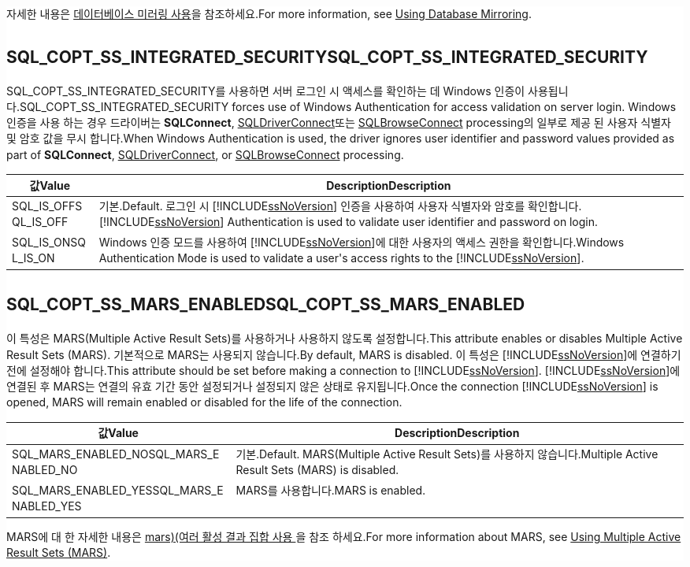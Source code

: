  <span data-ttu-id="4d3d6-292">자세한 내용은 [데이터베이스 미러링 사용](../native-client/features/using-database-mirroring.md)을 참조하세요.</span><span class="sxs-lookup"><span data-stu-id="4d3d6-292">For more information, see [Using Database Mirroring](../native-client/features/using-database-mirroring.md).</span></span>  
  
## <a name="sql_copt_ss_integrated_security"></a><span data-ttu-id="4d3d6-293">SQL_COPT_SS_INTEGRATED_SECURITY</span><span class="sxs-lookup"><span data-stu-id="4d3d6-293">SQL_COPT_SS_INTEGRATED_SECURITY</span></span>  
 <span data-ttu-id="4d3d6-294">SQL_COPT_SS_INTEGRATED_SECURITY를 사용하면 서버 로그인 시 액세스를 확인하는 데 Windows 인증이 사용됩니다.</span><span class="sxs-lookup"><span data-stu-id="4d3d6-294">SQL_COPT_SS_INTEGRATED_SECURITY forces use of Windows Authentication for access validation on server login.</span></span> <span data-ttu-id="4d3d6-295">Windows 인증을 사용 하는 경우 드라이버는 **SQLConnect**, [SQLDriverConnect](sqldriverconnect.md)또는 [SQLBrowseConnect](sqlbrowseconnect.md) processing의 일부로 제공 된 사용자 식별자 및 암호 값을 무시 합니다.</span><span class="sxs-lookup"><span data-stu-id="4d3d6-295">When Windows Authentication is used, the driver ignores user identifier and password values provided as part of **SQLConnect**, [SQLDriverConnect](sqldriverconnect.md), or [SQLBrowseConnect](sqlbrowseconnect.md) processing.</span></span>  
  
|<span data-ttu-id="4d3d6-296">값</span><span class="sxs-lookup"><span data-stu-id="4d3d6-296">Value</span></span>|<span data-ttu-id="4d3d6-297">Description</span><span class="sxs-lookup"><span data-stu-id="4d3d6-297">Description</span></span>|  
|-----------|-----------------|  
|<span data-ttu-id="4d3d6-298">SQL_IS_OFF</span><span class="sxs-lookup"><span data-stu-id="4d3d6-298">SQL_IS_OFF</span></span>|<span data-ttu-id="4d3d6-299">기본.</span><span class="sxs-lookup"><span data-stu-id="4d3d6-299">Default.</span></span> <span data-ttu-id="4d3d6-300">로그인 시 [!INCLUDE[ssNoVersion](../../includes/ssnoversion-md.md)] 인증을 사용하여 사용자 식별자와 암호를 확인합니다.</span><span class="sxs-lookup"><span data-stu-id="4d3d6-300">[!INCLUDE[ssNoVersion](../../includes/ssnoversion-md.md)] Authentication is used to validate user identifier and password on login.</span></span>|  
|<span data-ttu-id="4d3d6-301">SQL_IS_ON</span><span class="sxs-lookup"><span data-stu-id="4d3d6-301">SQL_IS_ON</span></span>|<span data-ttu-id="4d3d6-302">Windows 인증 모드를 사용하여 [!INCLUDE[ssNoVersion](../../includes/ssnoversion-md.md)]에 대한 사용자의 액세스 권한을 확인합니다.</span><span class="sxs-lookup"><span data-stu-id="4d3d6-302">Windows Authentication Mode is used to validate a user's access rights to the [!INCLUDE[ssNoVersion](../../includes/ssnoversion-md.md)].</span></span>|  
  
## <a name="sql_copt_ss_mars_enabled"></a><span data-ttu-id="4d3d6-303">SQL_COPT_SS_MARS_ENABLED</span><span class="sxs-lookup"><span data-stu-id="4d3d6-303">SQL_COPT_SS_MARS_ENABLED</span></span>  
 <span data-ttu-id="4d3d6-304">이 특성은 MARS(Multiple Active Result Sets)를 사용하거나 사용하지 않도록 설정합니다.</span><span class="sxs-lookup"><span data-stu-id="4d3d6-304">This attribute enables or disables Multiple Active Result Sets (MARS).</span></span> <span data-ttu-id="4d3d6-305">기본적으로 MARS는 사용되지 않습니다.</span><span class="sxs-lookup"><span data-stu-id="4d3d6-305">By default, MARS is disabled.</span></span> <span data-ttu-id="4d3d6-306">이 특성은 [!INCLUDE[ssNoVersion](../../includes/ssnoversion-md.md)]에 연결하기 전에 설정해야 합니다.</span><span class="sxs-lookup"><span data-stu-id="4d3d6-306">This attribute should be set before making a connection to [!INCLUDE[ssNoVersion](../../includes/ssnoversion-md.md)].</span></span> <span data-ttu-id="4d3d6-307">[!INCLUDE[ssNoVersion](../../includes/ssnoversion-md.md)]에 연결된 후 MARS는 연결의 유효 기간 동안 설정되거나 설정되지 않은 상태로 유지됩니다.</span><span class="sxs-lookup"><span data-stu-id="4d3d6-307">Once the connection [!INCLUDE[ssNoVersion](../../includes/ssnoversion-md.md)] is opened, MARS will remain enabled or disabled for the life of the connection.</span></span>  
  
|<span data-ttu-id="4d3d6-308">값</span><span class="sxs-lookup"><span data-stu-id="4d3d6-308">Value</span></span>|<span data-ttu-id="4d3d6-309">Description</span><span class="sxs-lookup"><span data-stu-id="4d3d6-309">Description</span></span>|  
|-----------|-----------------|  
|<span data-ttu-id="4d3d6-310">SQL_MARS_ENABLED_NO</span><span class="sxs-lookup"><span data-stu-id="4d3d6-310">SQL_MARS_ENABLED_NO</span></span>|<span data-ttu-id="4d3d6-311">기본.</span><span class="sxs-lookup"><span data-stu-id="4d3d6-311">Default.</span></span> <span data-ttu-id="4d3d6-312">MARS(Multiple Active Result Sets)를 사용하지 않습니다.</span><span class="sxs-lookup"><span data-stu-id="4d3d6-312">Multiple Active Result Sets (MARS) is disabled.</span></span>|  
|<span data-ttu-id="4d3d6-313">SQL_MARS_ENABLED_YES</span><span class="sxs-lookup"><span data-stu-id="4d3d6-313">SQL_MARS_ENABLED_YES</span></span>|<span data-ttu-id="4d3d6-314">MARS를 사용합니다.</span><span class="sxs-lookup"><span data-stu-id="4d3d6-314">MARS is enabled.</span></span>|  
  
 <span data-ttu-id="4d3d6-315">MARS에 대 한 자세한 내용은 [mars&#41;&#40;여러 활성 결과 집합 사용 ](../native-client/features/using-multiple-active-result-sets-mars.md)을 참조 하세요.</span><span class="sxs-lookup"><span data-stu-id="4d3d6-315">For more information about MARS, see [Using Multiple Active Result Sets &#40;MARS&#41;](../native-client/features/using-multiple-active-result-sets-mars.md).</span></span>  
  